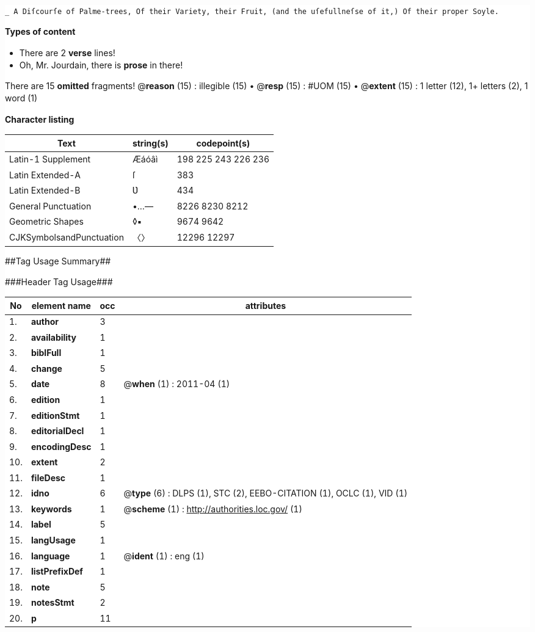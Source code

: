     _ A Diſcourſe of Palme-trees, Of their Variety, their Fruit, (and the uſefullneſse of it,) Of their proper Soyle.

**Types of content**

  * There are 2 **verse** lines!
  * Oh, Mr. Jourdain, there is **prose** in there!

There are 15 **omitted** fragments! 
 @__reason__ (15) : illegible (15)  •  @__resp__ (15) : #UOM (15)  •  @__extent__ (15) : 1 letter (12), 1+ letters (2), 1 word (1)

**Character listing**


|Text|string(s)|codepoint(s)|
|---|---|---|
|Latin-1 Supplement|Æáóâì|198 225 243 226 236|
|Latin Extended-A|ſ|383|
|Latin Extended-B|Ʋ|434|
|General Punctuation|•…—|8226 8230 8212|
|Geometric Shapes|◊▪|9674 9642|
|CJKSymbolsandPunctuation|〈〉|12296 12297|

##Tag Usage Summary##

###Header Tag Usage###

|No|element name|occ|attributes|
|---|---|---|---|
|1.|__author__|3||
|2.|__availability__|1||
|3.|__biblFull__|1||
|4.|__change__|5||
|5.|__date__|8| @__when__ (1) : 2011-04 (1)|
|6.|__edition__|1||
|7.|__editionStmt__|1||
|8.|__editorialDecl__|1||
|9.|__encodingDesc__|1||
|10.|__extent__|2||
|11.|__fileDesc__|1||
|12.|__idno__|6| @__type__ (6) : DLPS (1), STC (2), EEBO-CITATION (1), OCLC (1), VID (1)|
|13.|__keywords__|1| @__scheme__ (1) : http://authorities.loc.gov/ (1)|
|14.|__label__|5||
|15.|__langUsage__|1||
|16.|__language__|1| @__ident__ (1) : eng (1)|
|17.|__listPrefixDef__|1||
|18.|__note__|5||
|19.|__notesStmt__|2||
|20.|__p__|11||